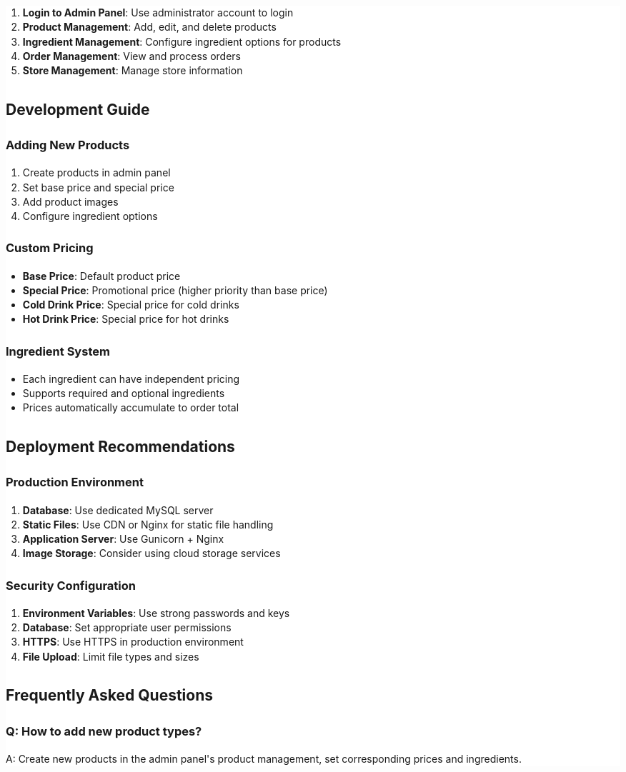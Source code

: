 1. **Login to Admin Panel**: Use administrator account to login
2. **Product Management**: Add, edit, and delete products
3. **Ingredient Management**: Configure ingredient options for products
4. **Order Management**: View and process orders
5. **Store Management**: Manage store information

## Development Guide

### Adding New Products

1. Create products in admin panel
2. Set base price and special price
3. Add product images
4. Configure ingredient options

### Custom Pricing

- **Base Price**: Default product price
- **Special Price**: Promotional price (higher priority than base price)
- **Cold Drink Price**: Special price for cold drinks
- **Hot Drink Price**: Special price for hot drinks

### Ingredient System

- Each ingredient can have independent pricing
- Supports required and optional ingredients
- Prices automatically accumulate to order total

## Deployment Recommendations

### Production Environment

1. **Database**: Use dedicated MySQL server
2. **Static Files**: Use CDN or Nginx for static file handling
3. **Application Server**: Use Gunicorn + Nginx
4. **Image Storage**: Consider using cloud storage services

### Security Configuration

1. **Environment Variables**: Use strong passwords and keys
2. **Database**: Set appropriate user permissions
3. **HTTPS**: Use HTTPS in production environment
4. **File Upload**: Limit file types and sizes

## Frequently Asked Questions

### Q: How to add new product types?
A: Create new products in the admin panel's product management, set corresponding prices and ingredients.

